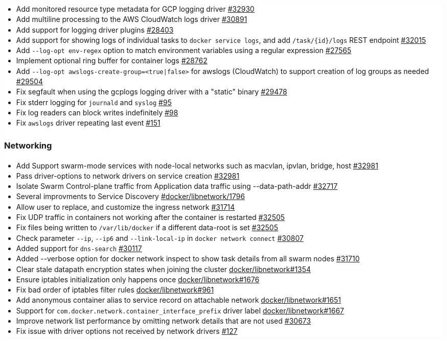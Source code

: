 - Add monitored resource type metadata for GCP logging driver [#32930](https://github.com/moby/moby/pull/32930)
- Add multiline processing to the AWS CloudWatch logs driver [#30891](https://github.com/moby/moby/pull/30891)
- Add support for logging driver plugins [#28403](https://github.com/moby/moby/pull/28403)
- Add support for showing logs of individual tasks to `docker service logs`, and add `/task/{id}/logs` REST endpoint [#32015](https://github.com/moby/moby/pull/32015)
- Add `--log-opt env-regex` option to match environment variables using a regular expression [#27565](https://github.com/moby/moby/pull/27565)
- Implement optional ring buffer for container logs [#28762](https://github.com/moby/moby/pull/28762)
- Add `--log-opt awslogs-create-group=<true|false>` for awslogs (CloudWatch) to support creation of log groups as needed [#29504](https://github.com/moby/moby/pull/29504)
- Fix segfault when using the gcplogs logging driver with a "static" binary [#29478](https://github.com/moby/moby/pull/29478)
- Fix stderr logging for `journald` and `syslog` [#95](https://github.com/docker/docker-ce/pull/95)
- Fix log readers can block writes indefinitely [#98](https://github.com/docker/docker-ce/pull/98)
- Fix `awslogs` driver repeating last event [#151](https://github.com/docker/docker-ce/pull/151)

### Networking

- Add Support swarm-mode services with node-local networks such as macvlan, ipvlan, bridge, host [#32981](https://github.com/moby/moby/pull/32981)
- Pass driver-options to network drivers on service creation [#32981](https://github.com/moby/moby/pull/33130)
- Isolate Swarm Control-plane traffic from Application data traffic using --data-path-addr [#32717](https://github.com/moby/moby/pull/32717)
- Several improvments to Service Discovery [#docker/libnetwork/1796](https://github.com/docker/libnetwork/pull/1796)
- Allow user to replace, and customize the ingress network [#31714](https://github.com/moby/moby/pull/31714)
- Fix UDP traffic in containers not working after the container is restarted [#32505](https://github.com/moby/moby/pull/32505)
- Fix files being written to `/var/lib/docker` if a different data-root is set [#32505](https://github.com/moby/moby/pull/32505)
- Check parameter `--ip`, `--ip6` and `--link-local-ip` in `docker network connect` [#30807](https://github.com/moby/moby/pull/30807)
- Added support for `dns-search` [#30117](https://github.com/moby/moby/pull/30117)
- Added --verbose option for docker network inspect to show task details from all swarm nodes [#31710](https://github.com/moby/moby/pull/31710)
- Clear stale datapath encryption states when joining the cluster [docker/libnetwork#1354](https://github.com/docker/libnetwork/pull/1354)
- Ensure iptables initialization only happens once [docker/libnetwork#1676](https://github.com/docker/libnetwork/pull/1676)
- Fix bad order of iptables filter rules [docker/libnetwork#961](https://github.com/docker/libnetwork/pull/961)
- Add anonymous container alias to service record on attachable network [docker/libnetwork#1651](https://github.com/docker/libnetwork/pull/1651)
- Support for `com.docker.network.container_interface_prefix` driver label [docker/libnetwork#1667](https://github.com/docker/libnetwork/pull/1667)
- Improve network list performance by omitting network details that are not used [#30673](https://github.com/moby/moby/pull/30673)
- Fix issue with driver options not received by network drivers [#127](https://github.com/docker/docker-ce/pull/127)
